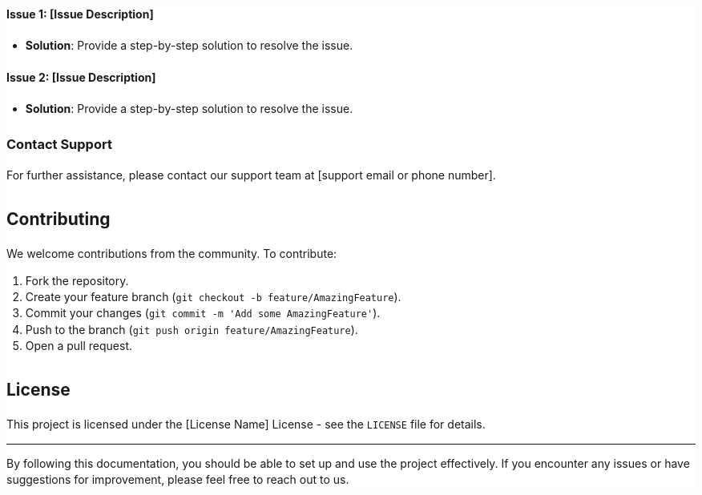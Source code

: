 #### Issue 1: [Issue Description]

- **Solution**: Provide a step-by-step solution to resolve the issue.

#### Issue 2: [Issue Description]

- **Solution**: Provide a step-by-step solution to resolve the issue.

### Contact Support

For further assistance, please contact our support team at [support email or phone number].

## Contributing

We welcome contributions from the community. To contribute:

1. Fork the repository.
2. Create your feature branch (`git checkout -b feature/AmazingFeature`).
3. Commit your changes (`git commit -m 'Add some AmazingFeature'`).
4. Push to the branch (`git push origin feature/AmazingFeature`).
5. Open a pull request.

## License

This project is licensed under the [License Name] License - see the `LICENSE` file for details.

---

By following this documentation, you should be able to set up and use the project effectively. If you encounter any issues or have suggestions for improvement, please feel free to reach out to us.
